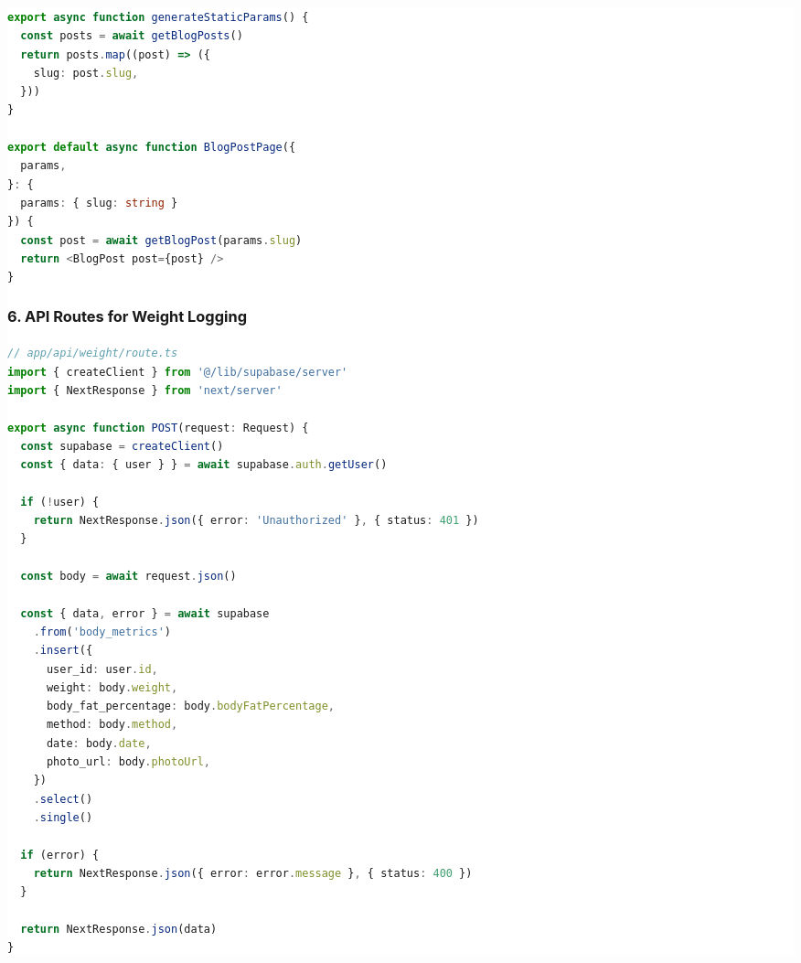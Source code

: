 ```typescript
export async function generateStaticParams() {
  const posts = await getBlogPosts()
  return posts.map((post) => ({
    slug: post.slug,
  }))
}

export default async function BlogPostPage({
  params,
}: {
  params: { slug: string }
}) {
  const post = await getBlogPost(params.slug)
  return <BlogPost post={post} />
}
```

### 6. API Routes for Weight Logging

```typescript
// app/api/weight/route.ts
import { createClient } from '@/lib/supabase/server'
import { NextResponse } from 'next/server'

export async function POST(request: Request) {
  const supabase = createClient()
  const { data: { user } } = await supabase.auth.getUser()

  if (!user) {
    return NextResponse.json({ error: 'Unauthorized' }, { status: 401 })
  }

  const body = await request.json()
  
  const { data, error } = await supabase
    .from('body_metrics')
    .insert({
      user_id: user.id,
      weight: body.weight,
      body_fat_percentage: body.bodyFatPercentage,
      method: body.method,
      date: body.date,
      photo_url: body.photoUrl,
    })
    .select()
    .single()

  if (error) {
    return NextResponse.json({ error: error.message }, { status: 400 })
  }

  return NextResponse.json(data)
}
```
